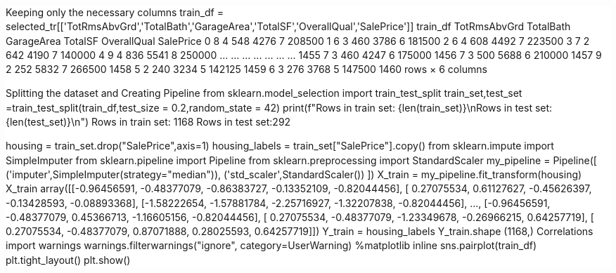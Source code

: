 Keeping only the necessary columns
train_df = selected_tr[['TotRmsAbvGrd','TotalBath','GarageArea','TotalSF','OverallQual','SalePrice']]
train_df
TotRmsAbvGrd	TotalBath	GarageArea	TotalSF	OverallQual	SalePrice
0	8	4	548	4276	7	208500
1	6	3	460	3786	6	181500
2	6	4	608	4492	7	223500
3	7	2	642	4190	7	140000
4	9	4	836	5541	8	250000
...	...	...	...	...	...	...
1455	7	3	460	4247	6	175000
1456	7	3	500	5688	6	210000
1457	9	2	252	5832	7	266500
1458	5	2	240	3234	5	142125
1459	6	3	276	3768	5	147500
1460 rows × 6 columns

Splitting the dataset and Creating Pipeline
from sklearn.model_selection import train_test_split
train_set,test_set =train_test_split(train_df,test_size = 0.2,random_state = 42)
print(f"Rows in train set: {len(train_set)}\nRows in test set:{len(test_set)}\n")
Rows in train set: 1168
Rows in test set:292

housing = train_set.drop("SalePrice",axis=1)
housing_labels = train_set["SalePrice"].copy()
from sklearn.impute import SimpleImputer
from sklearn.pipeline import Pipeline
from sklearn.preprocessing import StandardScaler
my_pipeline = Pipeline([
    ('imputer',SimpleImputer(strategy="median")),
    ('std_scaler',StandardScaler())
])
X_train = my_pipeline.fit_transform(housing)
X_train
array([[-0.96456591, -0.48377079, -0.86383727, -0.13352109, -0.82044456],
       [ 0.27075534,  0.61127627, -0.45626397, -0.13428593, -0.08893368],
       [-1.58222654, -1.57881784, -2.25716927, -1.32207838, -0.82044456],
       ...,
       [-0.96456591, -0.48377079,  0.45366713, -1.16605156, -0.82044456],
       [ 0.27075534, -0.48377079, -1.23349678, -0.26966215,  0.64257719],
       [ 0.27075534, -0.48377079,  0.87071888,  0.28025593,  0.64257719]])
Y_train = housing_labels
Y_train.shape
(1168,)
Correlations
import warnings
warnings.filterwarnings("ignore", category=UserWarning)
%matplotlib inline
sns.pairplot(train_df)
plt.tight_layout()
plt.show()
